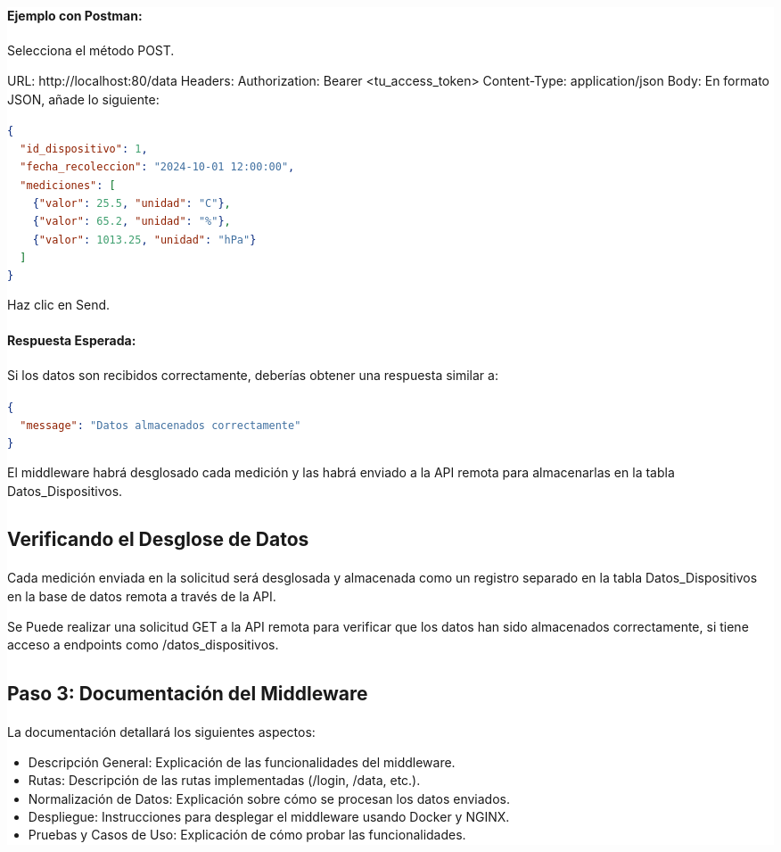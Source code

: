 #### Ejemplo con Postman:
Selecciona el método POST.  

URL: http://localhost:80/data
Headers:
Authorization: Bearer <tu_access_token>
Content-Type: application/json
Body: En formato JSON, añade lo siguiente:
```json
{
  "id_dispositivo": 1,
  "fecha_recoleccion": "2024-10-01 12:00:00",
  "mediciones": [
    {"valor": 25.5, "unidad": "C"},
    {"valor": 65.2, "unidad": "%"},
    {"valor": 1013.25, "unidad": "hPa"}
  ]
}  
```
Haz clic en Send.
#### Respuesta Esperada:
Si los datos son recibidos correctamente, deberías obtener una respuesta similar a:

```json
{
  "message": "Datos almacenados correctamente"
}  
```
El middleware habrá desglosado cada medición y las habrá enviado a la API remota para almacenarlas en la tabla Datos_Dispositivos.

## Verificando el Desglose de Datos
Cada medición enviada en la solicitud será desglosada y almacenada como un registro separado en la tabla Datos_Dispositivos en la base de datos remota a través de la API.

Se Puede realizar una solicitud GET a la API remota para verificar que los datos han sido almacenados correctamente, si tiene acceso a endpoints como /datos_dispositivos.

## Paso 3: Documentación del Middleware
La documentación detallará los siguientes aspectos:

- Descripción General: Explicación de las funcionalidades del middleware.
- Rutas: Descripción de las rutas implementadas (/login, /data, etc.).
- Normalización de Datos: Explicación sobre cómo se procesan los datos enviados.
- Despliegue: Instrucciones para desplegar el middleware usando Docker y NGINX.
- Pruebas y Casos de Uso: Explicación de cómo probar las funcionalidades.